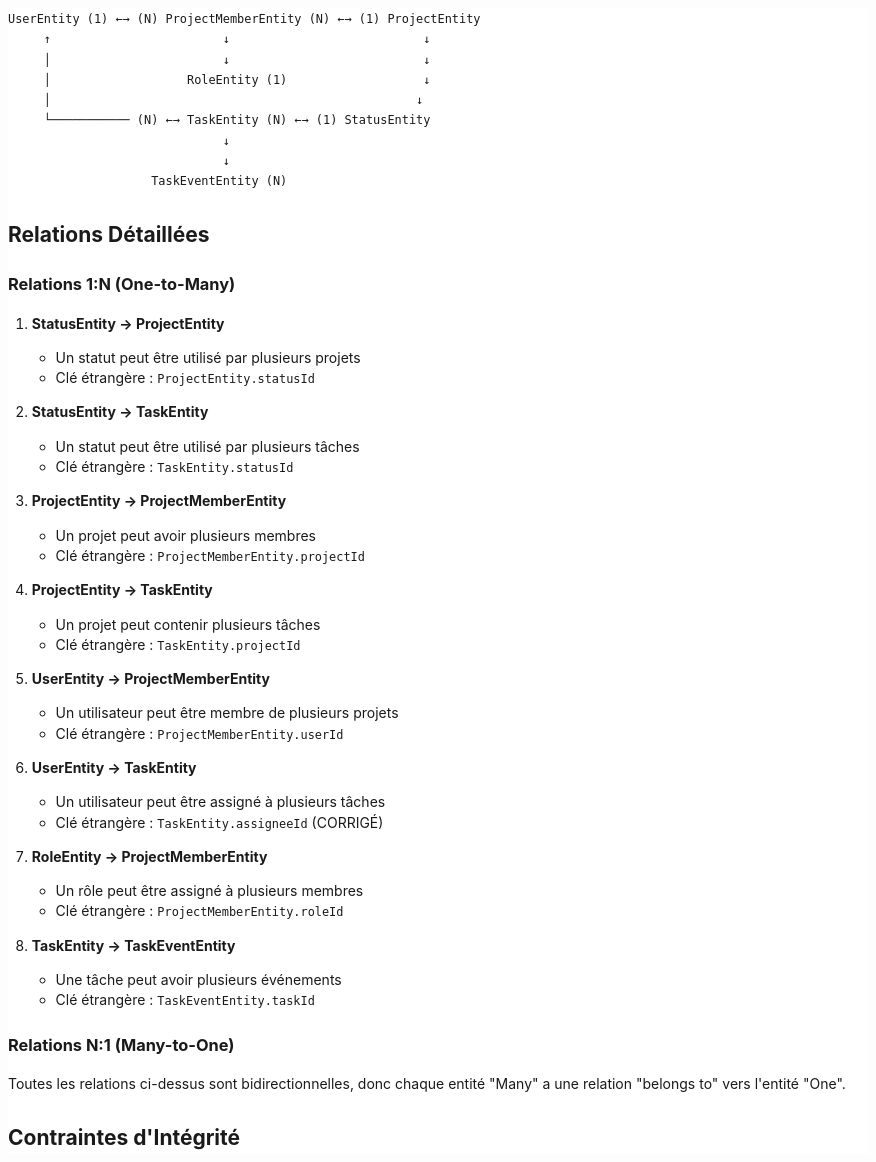 ```
UserEntity (1) ←→ (N) ProjectMemberEntity (N) ←→ (1) ProjectEntity
     ↑                        ↓                           ↓
     │                        ↓                           ↓
     │                   RoleEntity (1)                   ↓
     │                                                   ↓
     └─────────── (N) ←→ TaskEntity (N) ←→ (1) StatusEntity
                              ↓
                              ↓
                    TaskEventEntity (N)
```

## Relations Détaillées

### Relations 1:N (One-to-Many)

1. **StatusEntity → ProjectEntity**
   - Un statut peut être utilisé par plusieurs projets
   - Clé étrangère : `ProjectEntity.statusId`

2. **StatusEntity → TaskEntity**
   - Un statut peut être utilisé par plusieurs tâches
   - Clé étrangère : `TaskEntity.statusId`

3. **ProjectEntity → ProjectMemberEntity**
   - Un projet peut avoir plusieurs membres
   - Clé étrangère : `ProjectMemberEntity.projectId`

4. **ProjectEntity → TaskEntity**
   - Un projet peut contenir plusieurs tâches
   - Clé étrangère : `TaskEntity.projectId`

5. **UserEntity → ProjectMemberEntity**
   - Un utilisateur peut être membre de plusieurs projets
   - Clé étrangère : `ProjectMemberEntity.userId`

6. **UserEntity → TaskEntity**
   - Un utilisateur peut être assigné à plusieurs tâches
   - Clé étrangère : `TaskEntity.assigneeId` (CORRIGÉ)

7. **RoleEntity → ProjectMemberEntity**
   - Un rôle peut être assigné à plusieurs membres
   - Clé étrangère : `ProjectMemberEntity.roleId`

8. **TaskEntity → TaskEventEntity**
   - Une tâche peut avoir plusieurs événements
   - Clé étrangère : `TaskEventEntity.taskId`

### Relations N:1 (Many-to-One)

Toutes les relations ci-dessus sont bidirectionnelles, donc chaque entité "Many" a une relation "belongs to" vers l'entité "One".

## Contraintes d'Intégrité
